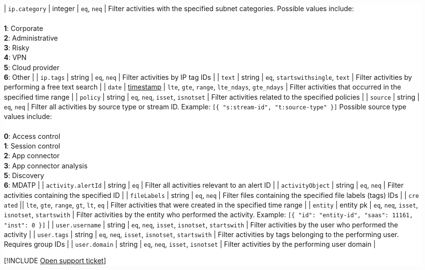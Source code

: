 | `ip.category` | integer | `eq`, `neq` | Filter activities with the specified subnet categories. Possible values include:<br /><br />**1**: Corporate<br />**2**: Administrative<br />**3**: Risky<br />**4**: VPN<br />**5**: Cloud provider<br />**6**: Other |
| `ip.tags` | string | `eq`, `neq` | Filter activities by IP tag IDs |
| `text` | string | `eq`, `startswithsingle`, `text` | Filter activities by performing a free text search |
| `date` | [timestamp](api-introduction.md#timestamps) | `lte`, `gte`, `range`, `lte_ndays`, `gte_ndays` | Filter activities that occurred in the specified time range |
| `policy` | string | `eq`, `neq`, `isset`, `isnotset` | Filter activities related to the specified policies |
| `source` | string | `eq`, `neq` | Filter all activities by source type or stream ID. Example: `[{ "s:stream-id", "t:source-type" }]` Possible source type values include:<br /><br />**0**: Access control<br />**1**: Session control<br />**2**: App connector<br />**3**: App connector analysis<br />**5**: Discovery<br />**6**: MDATP |
| `activity.alertId` | string | `eq` | Filter all activities relevant to an alert ID |
| `activityObject` | string | `eq`, `neq` | Filter activities containing the specified ID |
| `fileLabels` | string | `eq`, `neq` | Filter files containing the specified file labels (tags) IDs |
| `created` || `lte`, `gte`, `range`, `gt`, `lt`, `eq` | Filter activities that were created in the specified time range |
| `entity` | entity pk | `eq`, `neq`, `isset`, `isnotset`, `startswith` | Filter activities by the entity who performed the activity. Example: `[{ "id": "entity-id", "saas": 11161, "inst": 0 }]` |
| `user.username` | string | `eq`, `neq`, `isset`, `isnotset`, `startswith` | Filter activities by the user who performed the activity |
| `user.tags` | string | `eq`, `neq`, `isset`, `isnotset`, `startswith` | Filter activities by tags belonging to the performing user. Requires group IDs |
| `user.domain` | string | `eq`, `neq`, `isset`, `isnotset` | Filter activities by the performing user domain |

[!INCLUDE [Open support ticket](includes/support.md)]
